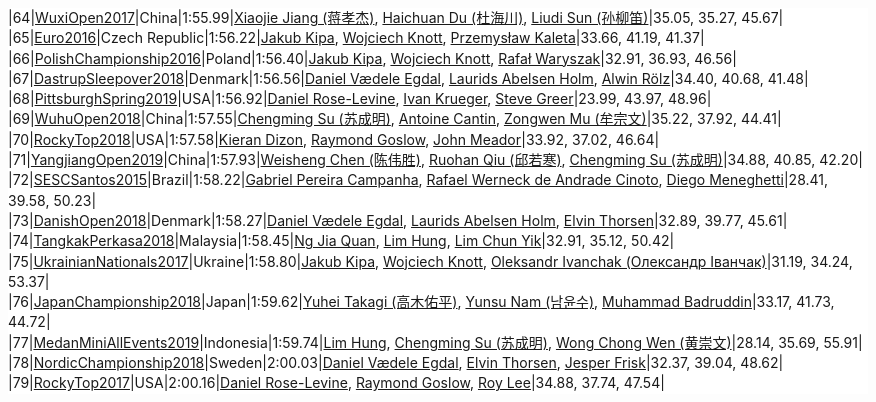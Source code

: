 |64|[WuxiOpen2017](https://www.worldcubeassociation.org/competitions/WuxiOpen2017)|China|1:55.99|[Xiaojie Jiang (蒋孝杰)](https://www.worldcubeassociation.org/persons/2011JIAN15), [Haichuan Du (杜海川)](https://www.worldcubeassociation.org/persons/2011DUHA01), [Liudi Sun (孙柳笛)](https://www.worldcubeassociation.org/persons/2012SUNL03)|35.05, 35.27, 45.67|  
|65|[Euro2016](https://www.worldcubeassociation.org/competitions/Euro2016)|Czech Republic|1:56.22|[Jakub Kipa](https://www.worldcubeassociation.org/persons/2010KIPA01), [Wojciech Knott](https://www.worldcubeassociation.org/persons/2011KNOT01), [Przemysław Kaleta](https://www.worldcubeassociation.org/persons/2012KALE01)|33.66, 41.19, 41.37|  
|66|[PolishChampionship2016](https://www.worldcubeassociation.org/competitions/PolishChampionship2016)|Poland|1:56.40|[Jakub Kipa](https://www.worldcubeassociation.org/persons/2010KIPA01), [Wojciech Knott](https://www.worldcubeassociation.org/persons/2011KNOT01), [Rafał Waryszak](https://www.worldcubeassociation.org/persons/2013WARY01)|32.91, 36.93, 46.56|  
|67|[DastrupSleepover2018](https://www.worldcubeassociation.org/competitions/DastrupSleepover2018)|Denmark|1:56.56|[Daniel Vædele Egdal](https://www.worldcubeassociation.org/persons/2013EGDA01), [Laurids Abelsen Holm](https://www.worldcubeassociation.org/persons/2016HOLM04), [Alwin Rölz](https://www.worldcubeassociation.org/persons/2016ROLZ01)|34.40, 40.68, 41.48|  
|68|[PittsburghSpring2019](https://www.worldcubeassociation.org/competitions/PittsburghSpring2019)|USA|1:56.92|[Daniel Rose-Levine](https://www.worldcubeassociation.org/persons/2015ROSE01), [Ivan Krueger](https://www.worldcubeassociation.org/persons/2016KRUE01), [Steve Greer](https://www.worldcubeassociation.org/persons/2016GREE04)|23.99, 43.97, 48.96|  
|69|[WuhuOpen2018](https://www.worldcubeassociation.org/competitions/WuhuOpen2018)|China|1:57.55|[Chengming Su (苏成明)](https://www.worldcubeassociation.org/persons/2013SUCH02), [Antoine Cantin](https://www.worldcubeassociation.org/persons/2010CANT02), [Zongwen Mu (牟宗文)](https://www.worldcubeassociation.org/persons/2015MUZO01)|35.22, 37.92, 44.41|  
|70|[RockyTop2018](https://www.worldcubeassociation.org/competitions/RockyTop2018)|USA|1:57.58|[Kieran Dizon](https://www.worldcubeassociation.org/persons/2015DIZO02), [Raymond Goslow](https://www.worldcubeassociation.org/persons/2014GOSL01), [John Meador](https://www.worldcubeassociation.org/persons/2017MEAD01)|33.92, 37.02, 46.64|  
|71|[YangjiangOpen2019](https://www.worldcubeassociation.org/competitions/YangjiangOpen2019)|China|1:57.93|[Weisheng Chen (陈伟胜)](https://www.worldcubeassociation.org/persons/2015CHEN52), [Ruohan Qiu (邱若寒)](https://www.worldcubeassociation.org/persons/2012QIUR01), [Chengming Su (苏成明)](https://www.worldcubeassociation.org/persons/2013SUCH02)|34.88, 40.85, 42.20|  
|72|[SESCSantos2015](https://www.worldcubeassociation.org/competitions/SESCSantos2015)|Brazil|1:58.22|[Gabriel Pereira Campanha](https://www.worldcubeassociation.org/persons/2012CAMP03), [Rafael Werneck de Andrade Cinoto](https://www.worldcubeassociation.org/persons/2007CINO01), [Diego Meneghetti](https://www.worldcubeassociation.org/persons/2012MENE01)|28.41, 39.58, 50.23|  
|73|[DanishOpen2018](https://www.worldcubeassociation.org/competitions/DanishOpen2018)|Denmark|1:58.27|[Daniel Vædele Egdal](https://www.worldcubeassociation.org/persons/2013EGDA01), [Laurids Abelsen Holm](https://www.worldcubeassociation.org/persons/2016HOLM04), [Elvin Thorsen](https://www.worldcubeassociation.org/persons/2016THOR08)|32.89, 39.77, 45.61|  
|74|[TangkakPerkasa2018](https://www.worldcubeassociation.org/competitions/TangkakPerkasa2018)|Malaysia|1:58.45|[Ng Jia Quan](https://www.worldcubeassociation.org/persons/2015QUAN03), [Lim Hung](https://www.worldcubeassociation.org/persons/2016HUNG08), [Lim Chun Yik](https://www.worldcubeassociation.org/persons/2018YIKL01)|32.91, 35.12, 50.42|  
|75|[UkrainianNationals2017](https://www.worldcubeassociation.org/competitions/UkrainianNationals2017)|Ukraine|1:58.80|[Jakub Kipa](https://www.worldcubeassociation.org/persons/2010KIPA01), [Wojciech Knott](https://www.worldcubeassociation.org/persons/2011KNOT01), [Oleksandr Ivanchak (Олександр Іванчак)](https://www.worldcubeassociation.org/persons/2015IVAN03)|31.19, 34.24, 53.37|  
|76|[JapanChampionship2018](https://www.worldcubeassociation.org/competitions/JapanChampionship2018)|Japan|1:59.62|[Yuhei Takagi (高木佑平)](https://www.worldcubeassociation.org/persons/2008TAKA01), [Yunsu Nam (남윤수)](https://www.worldcubeassociation.org/persons/2008YUNS02), [Muhammad Badruddin](https://www.worldcubeassociation.org/persons/2010BADR01)|33.17, 41.73, 44.72|  
|77|[MedanMiniAllEvents2019](https://www.worldcubeassociation.org/competitions/MedanMiniAllEvents2019)|Indonesia|1:59.74|[Lim Hung](https://www.worldcubeassociation.org/persons/2016HUNG08), [Chengming Su (苏成明)](https://www.worldcubeassociation.org/persons/2013SUCH02), [Wong Chong Wen (黄崇文)](https://www.worldcubeassociation.org/persons/2014WENW01)|28.14, 35.69, 55.91|  
|78|[NordicChampionship2018](https://www.worldcubeassociation.org/competitions/NordicChampionship2018)|Sweden|2:00.03|[Daniel Vædele Egdal](https://www.worldcubeassociation.org/persons/2013EGDA01), [Elvin Thorsen](https://www.worldcubeassociation.org/persons/2016THOR08), [Jesper Frisk](https://www.worldcubeassociation.org/persons/2017FRIS01)|32.37, 39.04, 48.62|  
|79|[RockyTop2017](https://www.worldcubeassociation.org/competitions/RockyTop2017)|USA|2:00.16|[Daniel Rose-Levine](https://www.worldcubeassociation.org/persons/2015ROSE01), [Raymond Goslow](https://www.worldcubeassociation.org/persons/2014GOSL01), [Roy Lee](https://www.worldcubeassociation.org/persons/2011LEER01)|34.88, 37.74, 47.54|  